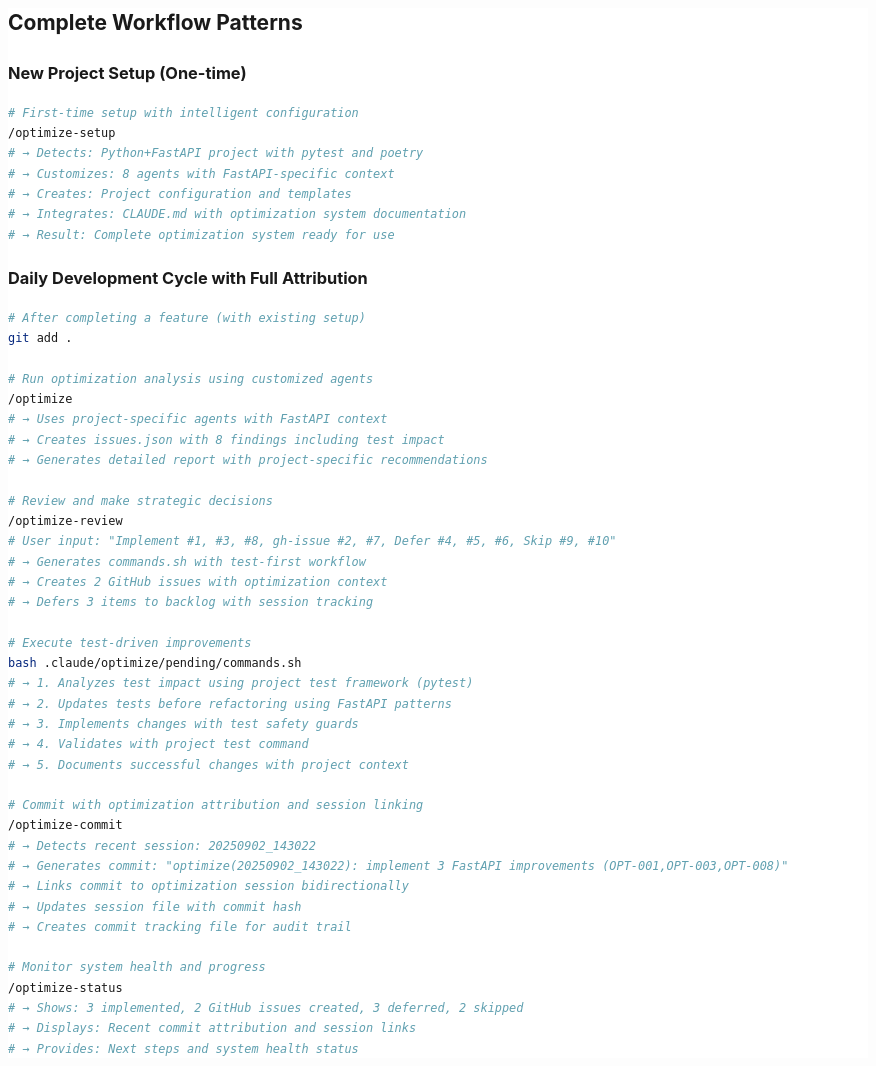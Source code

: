 ## Complete Workflow Patterns

### New Project Setup (One-time)
```bash
# First-time setup with intelligent configuration
/optimize-setup
# → Detects: Python+FastAPI project with pytest and poetry
# → Customizes: 8 agents with FastAPI-specific context  
# → Creates: Project configuration and templates
# → Integrates: CLAUDE.md with optimization system documentation
# → Result: Complete optimization system ready for use
```

### Daily Development Cycle with Full Attribution
```bash
# After completing a feature (with existing setup)
git add .

# Run optimization analysis using customized agents
/optimize
# → Uses project-specific agents with FastAPI context
# → Creates issues.json with 8 findings including test impact
# → Generates detailed report with project-specific recommendations

# Review and make strategic decisions
/optimize-review
# User input: "Implement #1, #3, #8, gh-issue #2, #7, Defer #4, #5, #6, Skip #9, #10"
# → Generates commands.sh with test-first workflow
# → Creates 2 GitHub issues with optimization context
# → Defers 3 items to backlog with session tracking

# Execute test-driven improvements
bash .claude/optimize/pending/commands.sh
# → 1. Analyzes test impact using project test framework (pytest)
# → 2. Updates tests before refactoring using FastAPI patterns
# → 3. Implements changes with test safety guards
# → 4. Validates with project test command
# → 5. Documents successful changes with project context

# Commit with optimization attribution and session linking
/optimize-commit
# → Detects recent session: 20250902_143022
# → Generates commit: "optimize(20250902_143022): implement 3 FastAPI improvements (OPT-001,OPT-003,OPT-008)"
# → Links commit to optimization session bidirectionally
# → Updates session file with commit hash
# → Creates commit tracking file for audit trail

# Monitor system health and progress
/optimize-status
# → Shows: 3 implemented, 2 GitHub issues created, 3 deferred, 2 skipped
# → Displays: Recent commit attribution and session links
# → Provides: Next steps and system health status
```
